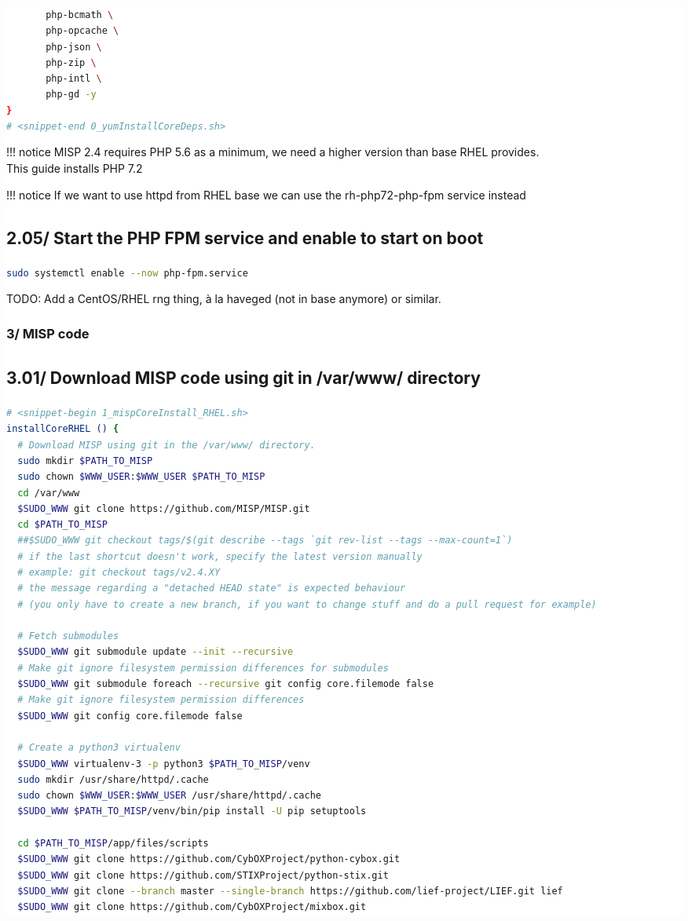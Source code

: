 ```bash
       php-bcmath \
       php-opcache \
       php-json \
       php-zip \
       php-intl \
       php-gd -y
}
# <snippet-end 0_yumInstallCoreDeps.sh>
```

!!! notice
    MISP 2.4 requires PHP 5.6 as a minimum, we need a higher version than base RHEL provides.<br />
    This guide installs PHP 7.2

!!! notice
    If we want to use httpd from RHEL base we can use the rh-php72-php-fpm service instead

## 2.05/ Start the PHP FPM service and enable to start on boot
```bash
sudo systemctl enable --now php-fpm.service
```

TODO: Add a CentOS/RHEL rng thing, à la haveged (not in base anymore) or similar.

### 3/ MISP code
## 3.01/ Download MISP code using git in /var/www/ directory

```bash
# <snippet-begin 1_mispCoreInstall_RHEL.sh>
installCoreRHEL () {
  # Download MISP using git in the /var/www/ directory.
  sudo mkdir $PATH_TO_MISP
  sudo chown $WWW_USER:$WWW_USER $PATH_TO_MISP
  cd /var/www
  $SUDO_WWW git clone https://github.com/MISP/MISP.git
  cd $PATH_TO_MISP
  ##$SUDO_WWW git checkout tags/$(git describe --tags `git rev-list --tags --max-count=1`)
  # if the last shortcut doesn't work, specify the latest version manually
  # example: git checkout tags/v2.4.XY
  # the message regarding a "detached HEAD state" is expected behaviour
  # (you only have to create a new branch, if you want to change stuff and do a pull request for example)

  # Fetch submodules
  $SUDO_WWW git submodule update --init --recursive
  # Make git ignore filesystem permission differences for submodules
  $SUDO_WWW git submodule foreach --recursive git config core.filemode false
  # Make git ignore filesystem permission differences
  $SUDO_WWW git config core.filemode false

  # Create a python3 virtualenv
  $SUDO_WWW virtualenv-3 -p python3 $PATH_TO_MISP/venv
  sudo mkdir /usr/share/httpd/.cache
  sudo chown $WWW_USER:$WWW_USER /usr/share/httpd/.cache
  $SUDO_WWW $PATH_TO_MISP/venv/bin/pip install -U pip setuptools

  cd $PATH_TO_MISP/app/files/scripts
  $SUDO_WWW git clone https://github.com/CybOXProject/python-cybox.git
  $SUDO_WWW git clone https://github.com/STIXProject/python-stix.git
  $SUDO_WWW git clone --branch master --single-branch https://github.com/lief-project/LIEF.git lief
  $SUDO_WWW git clone https://github.com/CybOXProject/mixbox.git
```